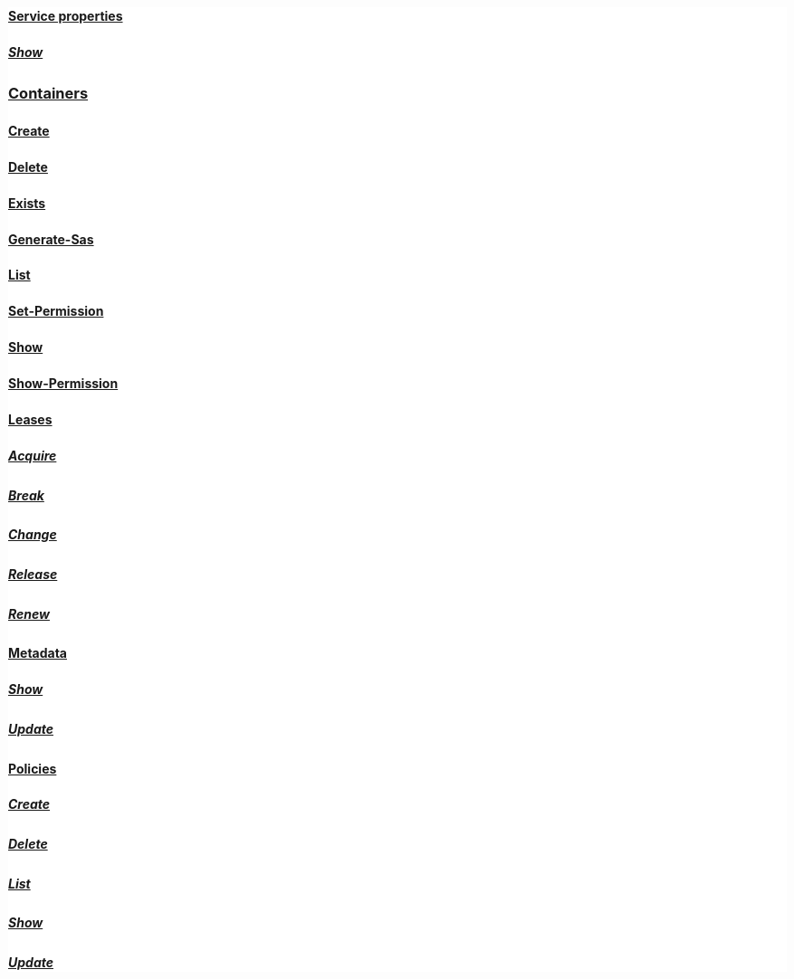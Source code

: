 #### [Service properties](storage\blob\service-properties.pycliyml "az storage blob service-properties")
##### [Show](storage\blob\service-properties.pycliyml#show "az storage blob service-properties show")
### [Containers](storage\container.pycliyml "az storage container")
#### [Create](storage\container.pycliyml#create "az storage container create")
#### [Delete](storage\container.pycliyml#delete "az storage container delete")
#### [Exists](storage\container.pycliyml#exists "az storage container exists")
#### [Generate-Sas](storage\container.pycliyml#generate-sas "az storage container generate-sas")
#### [List](storage\container.pycliyml#list "az storage container list")
#### [Set-Permission](storage\container.pycliyml#set-permission "az storage container set-permission")
#### [Show](storage\container.pycliyml#show "az storage container show")
#### [Show-Permission](storage\container.pycliyml#show-permission "az storage container show-permission")
#### [Leases](storage\container\lease.pycliyml "az storage container lease")
##### [Acquire](storage\container\lease.pycliyml#acquire "az storage container lease acquire")
##### [Break](storage\container\lease.pycliyml#break "az storage container lease break")
##### [Change](storage\container\lease.pycliyml#change "az storage container lease change")
##### [Release](storage\container\lease.pycliyml#release "az storage container lease release")
##### [Renew](storage\container\lease.pycliyml#renew "az storage container lease renew")
#### [Metadata](storage\container\metadata.pycliyml "az storage container metadata")
##### [Show](storage\container\metadata.pycliyml#show "az storage container metadata show")
##### [Update](storage\container\metadata.pycliyml#update "az storage container metadata update")
#### [Policies](storage\container\policy.pycliyml "az storage container policy")
##### [Create](storage\container\policy.pycliyml#create "az storage container policy create")
##### [Delete](storage\container\policy.pycliyml#delete "az storage container policy delete")
##### [List](storage\container\policy.pycliyml#list "az storage container policy list")
##### [Show](storage\container\policy.pycliyml#show "az storage container policy show")
##### [Update](storage\container\policy.pycliyml#update "az storage container policy update")